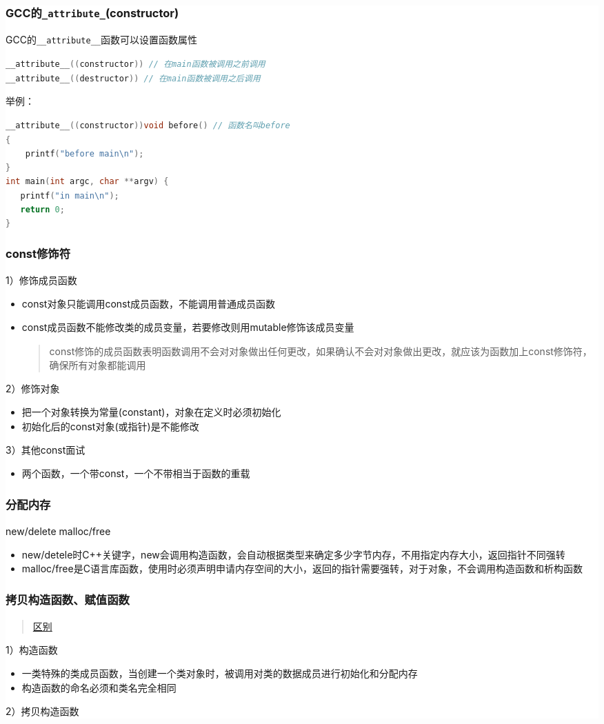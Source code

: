 ### GCC的`_attribute_`(constructor)

GCC的`__attribute__`函数可以设置函数属性

```c
__attribute__((constructor)) // 在main函数被调用之前调用
__attribute__((destructor)) // 在main函数被调用之后调用 
```

举例：

```c
__attribute__((constructor))void before() // 函数名叫before
{
    printf("before main\n");
}
int main(int argc, char **argv) {
   printf("in main\n");
   return 0;
}
```

### const修饰符

1）修饰成员函数

* const对象只能调用const成员函数，不能调用普通成员函数

* const成员函数不能修改类的成员变量，若要修改则用mutable修饰该成员变量

  > const修饰的成员函数表明函数调用不会对对象做出任何更改，如果确认不会对对象做出更改，就应该为函数加上const修饰符，确保所有对象都能调用

2）修饰对象

* 把一个对象转换为常量(constant)，对象在定义时必须初始化
* 初始化后的const对象(或指针)是不能修改

3）其他const面试

* 两个函数，一个带const，一个不带相当于函数的重载

### 分配内存

new/delete	malloc/free

* new/detele时C++关键字，new会调用构造函数，会自动根据类型来确定多少字节内存，不用指定内存大小，返回指针不同强转
* malloc/free是C语言库函数，使用时必须声明申请内存空间的大小，返回的指针需要强转，对于对象，不会调用构造函数和析构函数

### 拷贝构造函数、赋值函数

> [区别](https://blog.csdn.net/zcyzsy/article/details/52132936)

1）构造函数

* 一类特殊的类成员函数，当创建一个类对象时，被调用对类的数据成员进行初始化和分配内存
* 构造函数的命名必须和类名完全相同

2）拷贝构造函数
